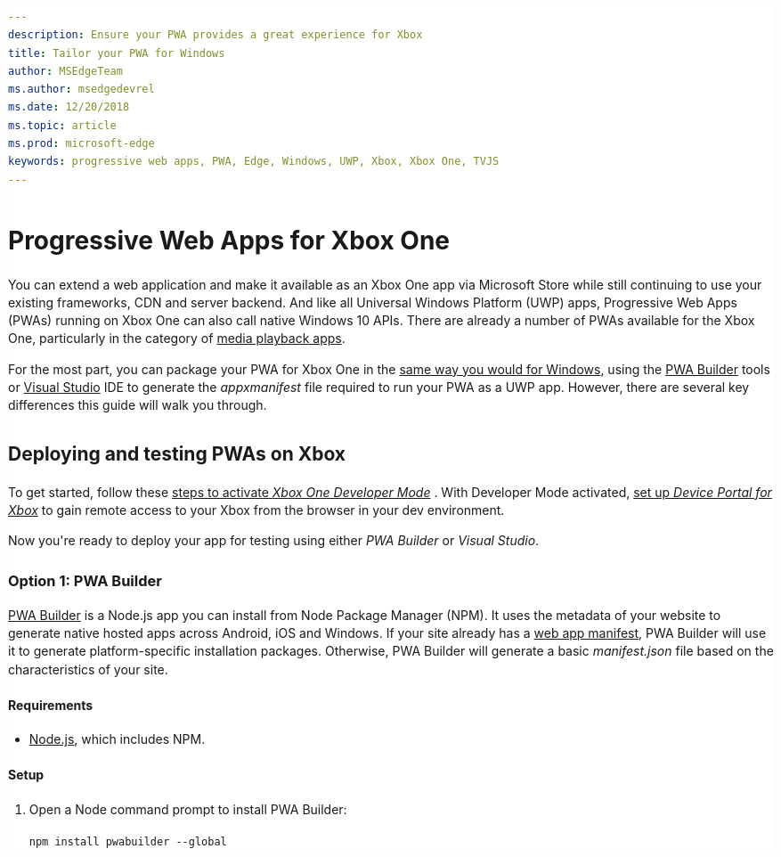 ```yaml
---
description: Ensure your PWA provides a great experience for Xbox
title: Tailor your PWA for Windows
author: MSEdgeTeam
ms.author: msedgedevrel
ms.date: 12/20/2018
ms.topic: article
ms.prod: microsoft-edge
keywords: progressive web apps, PWA, Edge, Windows, UWP, Xbox, Xbox One, TVJS
---
```


# Progressive Web Apps for Xbox One

You can extend a web application and make it available as an Xbox One app via Microsoft Store while still continuing to use your existing frameworks, CDN and server backend. And like all Universal Windows Platform (UWP) apps, Progressive Web Apps (PWAs) running on Xbox One can also call native Windows 10 APIs. There are already a number of PWAs available for the Xbox One, particularly in the category of [media playback apps](#media-pwas-for-xbox).

For the most part, you can package your PWA for Xbox One in the [same way you would for Windows](./windows-features.md), using the [PWA Builder](https://www.pwabuilder.com/) tools or [Visual Studio](https://visualstudio.microsoft.com/vs/) IDE to generate the *appxmanifest* file required to run your PWA as a UWP app. However, there are several key differences this guide will walk you through.

## Deploying and testing PWAs on Xbox

To get started, follow these [steps to activate *Xbox One Developer Mode*](https://docs.microsoft.com/en-us/windows/uwp/xbox-apps/devkit-activation) . With Developer Mode activated, [set up *Device Portal for Xbox*](https://docs.microsoft.com/en-us/windows/uwp/debug-test-perf/device-portal-xbox) to gain remote access to your Xbox from the browser in your dev environment.

Now you're ready to deploy your app for testing using either *PWA Builder* or *Visual Studio*.

### Option 1: PWA Builder

[PWA Builder](https://www.pwabuilder.com/) is a Node.js app you can install from Node Package Manager (NPM). It uses the metadata of your website to generate native hosted apps across Android, iOS and Windows. If your site already has a [web app manifest](https://developer.mozilla.org/en-US/docs/Web/Manifest), PWA Builder will use it to generate platform-specific installation packages. Otherwise, PWA Builder will generate a basic *manifest.json* file based on the characteristics of your site.

#### Requirements
 - [Node.js](https://nodejs.org/en/), which includes NPM.

#### Setup

1. Open a Node command prompt to install PWA Builder:
    ```
    npm install pwabuilder --global
    ```
